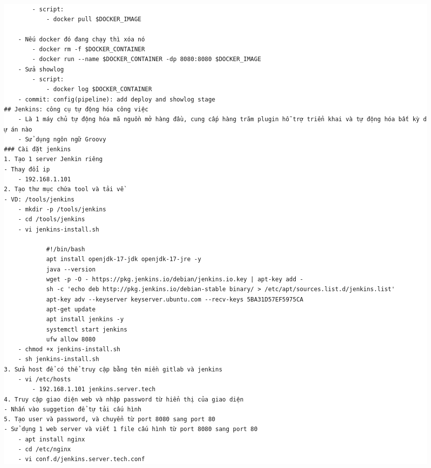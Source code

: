 			- script:
				- docker pull $DOCKER_IMAGE
			
		- Nếu docker đó đang chạy thì xóa nó 
			- docker rm -f $DOCKER_CONTAINER
			- docker run --name $DOCKER_CONTAINER -dp 8080:8080 $DOCKER_IMAGE
		- Sửa showlog 
			- script:
				- docker log $DOCKER_CONTAINER
		- commit: config(pipeline): add deploy and showlog stage
	## Jenkins: công cụ tự động hóa công việc 
		- Là 1 máy chủ tự động hóa mã nguồn mở hàng đầu, cung cấp hàng trăm plugin hỗ trợ triển khai và tự động hóa bất kỳ dự án nào
		- Sử dụng ngôn ngữ Groovy
	### Cài đặt jenkins
	1. Tạo 1 server Jenkin riêng
	- Thay đổi ip
		- 192.168.1.101
	2. Tạo thư mục chứa tool và tải về 
	- VD: /tools/jenkins
		- mkdir -p /tools/jenkins
		- cd /tools/jenkins
		- vi jenkins-install.sh

				#!/bin/bash
				apt install openjdk-17-jdk openjdk-17-jre -y
				java --version
				wget -p -O - https://pkg.jenkins.io/debian/jenkins.io.key | apt-key add -
				sh -c 'echo deb http://pkg.jenkins.io/debian-stable binary/ > /etc/apt/sources.list.d/jenkins.list'
				apt-key adv --keyserver keyserver.ubuntu.com --recv-keys 5BA31D57EF5975CA
				apt-get update
				apt install jenkins -y
				systemctl start jenkins
				ufw allow 8080
		- chmod +x jenkins-install.sh
		- sh jenkins-install.sh	
	3. Sửa host để có thể truy cập bằng tên miền gitlab và jenkins
		- vi /etc/hosts
			- 192.168.1.101 jenkins.server.tech
	4. Truy cập giao diện web và nhập password từ hiển thị của giao diện
	- Nhấn vào suggetion để tự tải cấu hình 
	5. Tạo user và password, và chuyển từ port 8080 sang port 80 
	- Sử dụng 1 web server và viết 1 file cấu hình từ port 8080 sang port 80 
		- apt install nginx 
		- cd /etc/nginx
		- vi conf.d/jenkins.server.tech.conf 
